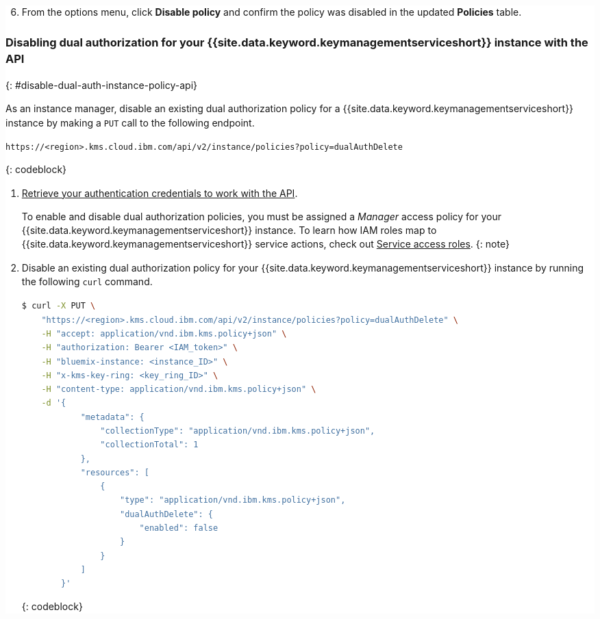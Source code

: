 6. From the options menu, click **Disable policy** and confirm the policy was
   disabled in the updated **Policies** table.

### Disabling dual authorization for your {{site.data.keyword.keymanagementserviceshort}} instance with the API
{: #disable-dual-auth-instance-policy-api}

As an instance manager, disable an existing dual authorization policy for a
{{site.data.keyword.keymanagementserviceshort}} instance by making a
`PUT` call to the following endpoint.

```plaintext
https://<region>.kms.cloud.ibm.com/api/v2/instance/policies?policy=dualAuthDelete
```
{: codeblock}

1. [Retrieve your authentication credentials to work with the API](/docs/key-protect?topic=key-protect-set-up-api).

    To enable and disable dual authorization policies, you must be assigned a
    _Manager_ access policy for your
    {{site.data.keyword.keymanagementserviceshort}} instance. To learn how IAM
    roles map to {{site.data.keyword.keymanagementserviceshort}} service
    actions, check out
    [Service access roles](/docs/key-protect?topic=key-protect-manage-access#service-access-roles).
    {: note}

2. Disable an existing dual authorization policy for your
   {{site.data.keyword.keymanagementserviceshort}} instance by running the
   following `curl` command.

    ```sh
    $ curl -X PUT \
        "https://<region>.kms.cloud.ibm.com/api/v2/instance/policies?policy=dualAuthDelete" \
        -H "accept: application/vnd.ibm.kms.policy+json" \
        -H "authorization: Bearer <IAM_token>" \
        -H "bluemix-instance: <instance_ID>" \
        -H "x-kms-key-ring: <key_ring_ID>" \
        -H "content-type: application/vnd.ibm.kms.policy+json" \
        -d '{
                "metadata": {
                    "collectionType": "application/vnd.ibm.kms.policy+json",
                    "collectionTotal": 1
                },
                "resources": [
                    {
                        "type": "application/vnd.ibm.kms.policy+json",
                        "dualAuthDelete": {
                            "enabled": false
                        }
                    }
                ]
            }'
    ```
    {: codeblock}
